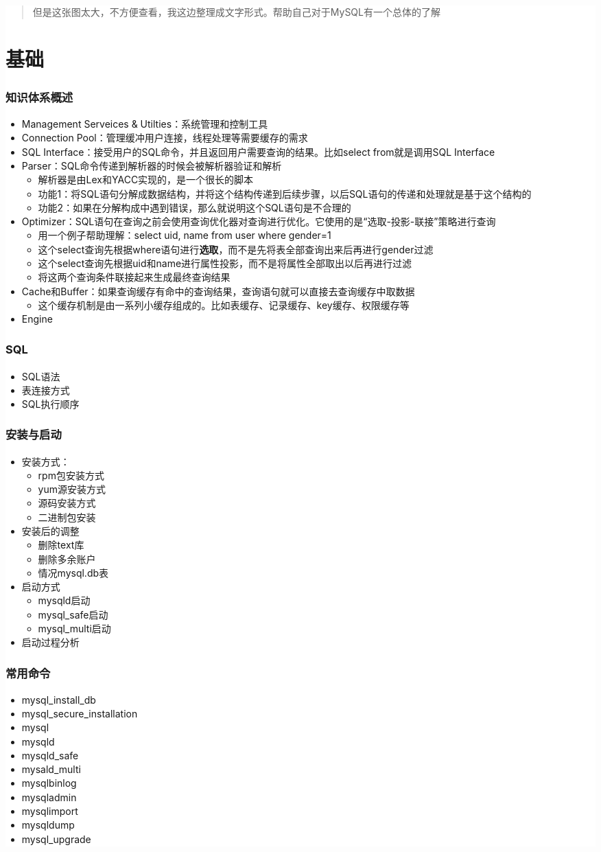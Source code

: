 >但是这张图太大，不方便查看，我这边整理成文字形式。帮助自己对于MySQL有一个总体的了解

# 基础

### 知识体系概述

* Management Serveices & Utilties：系统管理和控制工具
* Connection Pool：管理缓冲用户连接，线程处理等需要缓存的需求
* SQL Interface：接受用户的SQL命令，并且返回用户需要查询的结果。比如select from就是调用SQL Interface
* Parser：SQL命令传递到解析器的时候会被解析器验证和解析
	* 解析器是由Lex和YACC实现的，是一个很长的脚本
	* 功能1：将SQL语句分解成数据结构，并将这个结构传递到后续步骤，以后SQL语句的传递和处理就是基于这个结构的
	* 功能2：如果在分解构成中遇到错误，那么就说明这个SQL语句是不合理的
* Optimizer：SQL语句在查询之前会使用查询优化器对查询进行优化。它使用的是“选取-投影-联接”策略进行查询
	* 用一个例子帮助理解：select uid, name from user where gender=1
	* 这个select查询先根据where语句进行**选取**，而不是先将表全部查询出来后再进行gender过滤
	* 这个select查询先根据uid和name进行属性投影，而不是将属性全部取出以后再进行过滤
	* 将这两个查询条件联接起来生成最终查询结果
* Cache和Buffer：如果查询缓存有命中的查询结果，查询语句就可以直接去查询缓存中取数据
	* 这个缓存机制是由一系列小缓存组成的。比如表缓存、记录缓存、key缓存、权限缓存等
* Engine

### SQL

* SQL语法
* 表连接方式
* SQL执行顺序

### 安装与启动

* 安装方式：
	* rpm包安装方式
	* yum源安装方式
	* 源码安装方式
	* 二进制包安装
* 安装后的调整
	* 删除text库
	* 删除多余账户
	* 情况mysql.db表
* 启动方式
	* mysqld启动
	* mysql\_safe启动
	* mysql\_multi启动
* 启动过程分析

### 常用命令

* mysql\_install\_db
* mysql\_secure\_installation
* mysql
* mysqld
* mysqld\_safe
* mysald\_multi
* mysqlbinlog
* mysqladmin
* mysqlimport
* mysqldump
* mysql\_upgrade
